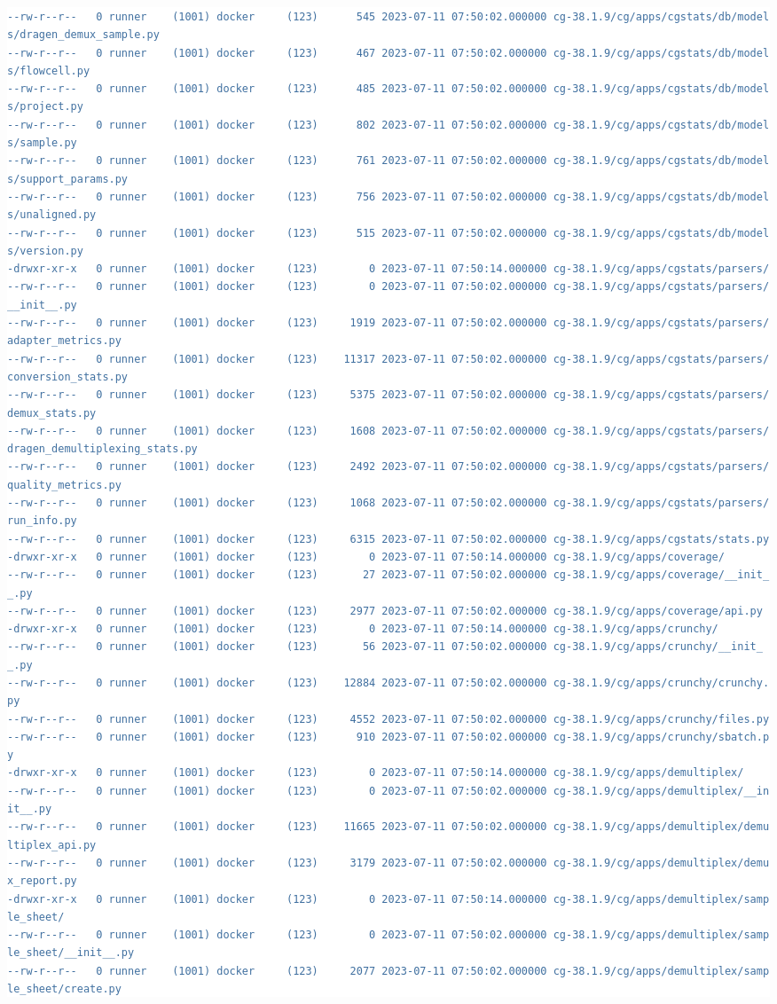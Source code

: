 ```diff
--rw-r--r--   0 runner    (1001) docker     (123)      545 2023-07-11 07:50:02.000000 cg-38.1.9/cg/apps/cgstats/db/models/dragen_demux_sample.py
--rw-r--r--   0 runner    (1001) docker     (123)      467 2023-07-11 07:50:02.000000 cg-38.1.9/cg/apps/cgstats/db/models/flowcell.py
--rw-r--r--   0 runner    (1001) docker     (123)      485 2023-07-11 07:50:02.000000 cg-38.1.9/cg/apps/cgstats/db/models/project.py
--rw-r--r--   0 runner    (1001) docker     (123)      802 2023-07-11 07:50:02.000000 cg-38.1.9/cg/apps/cgstats/db/models/sample.py
--rw-r--r--   0 runner    (1001) docker     (123)      761 2023-07-11 07:50:02.000000 cg-38.1.9/cg/apps/cgstats/db/models/support_params.py
--rw-r--r--   0 runner    (1001) docker     (123)      756 2023-07-11 07:50:02.000000 cg-38.1.9/cg/apps/cgstats/db/models/unaligned.py
--rw-r--r--   0 runner    (1001) docker     (123)      515 2023-07-11 07:50:02.000000 cg-38.1.9/cg/apps/cgstats/db/models/version.py
-drwxr-xr-x   0 runner    (1001) docker     (123)        0 2023-07-11 07:50:14.000000 cg-38.1.9/cg/apps/cgstats/parsers/
--rw-r--r--   0 runner    (1001) docker     (123)        0 2023-07-11 07:50:02.000000 cg-38.1.9/cg/apps/cgstats/parsers/__init__.py
--rw-r--r--   0 runner    (1001) docker     (123)     1919 2023-07-11 07:50:02.000000 cg-38.1.9/cg/apps/cgstats/parsers/adapter_metrics.py
--rw-r--r--   0 runner    (1001) docker     (123)    11317 2023-07-11 07:50:02.000000 cg-38.1.9/cg/apps/cgstats/parsers/conversion_stats.py
--rw-r--r--   0 runner    (1001) docker     (123)     5375 2023-07-11 07:50:02.000000 cg-38.1.9/cg/apps/cgstats/parsers/demux_stats.py
--rw-r--r--   0 runner    (1001) docker     (123)     1608 2023-07-11 07:50:02.000000 cg-38.1.9/cg/apps/cgstats/parsers/dragen_demultiplexing_stats.py
--rw-r--r--   0 runner    (1001) docker     (123)     2492 2023-07-11 07:50:02.000000 cg-38.1.9/cg/apps/cgstats/parsers/quality_metrics.py
--rw-r--r--   0 runner    (1001) docker     (123)     1068 2023-07-11 07:50:02.000000 cg-38.1.9/cg/apps/cgstats/parsers/run_info.py
--rw-r--r--   0 runner    (1001) docker     (123)     6315 2023-07-11 07:50:02.000000 cg-38.1.9/cg/apps/cgstats/stats.py
-drwxr-xr-x   0 runner    (1001) docker     (123)        0 2023-07-11 07:50:14.000000 cg-38.1.9/cg/apps/coverage/
--rw-r--r--   0 runner    (1001) docker     (123)       27 2023-07-11 07:50:02.000000 cg-38.1.9/cg/apps/coverage/__init__.py
--rw-r--r--   0 runner    (1001) docker     (123)     2977 2023-07-11 07:50:02.000000 cg-38.1.9/cg/apps/coverage/api.py
-drwxr-xr-x   0 runner    (1001) docker     (123)        0 2023-07-11 07:50:14.000000 cg-38.1.9/cg/apps/crunchy/
--rw-r--r--   0 runner    (1001) docker     (123)       56 2023-07-11 07:50:02.000000 cg-38.1.9/cg/apps/crunchy/__init__.py
--rw-r--r--   0 runner    (1001) docker     (123)    12884 2023-07-11 07:50:02.000000 cg-38.1.9/cg/apps/crunchy/crunchy.py
--rw-r--r--   0 runner    (1001) docker     (123)     4552 2023-07-11 07:50:02.000000 cg-38.1.9/cg/apps/crunchy/files.py
--rw-r--r--   0 runner    (1001) docker     (123)      910 2023-07-11 07:50:02.000000 cg-38.1.9/cg/apps/crunchy/sbatch.py
-drwxr-xr-x   0 runner    (1001) docker     (123)        0 2023-07-11 07:50:14.000000 cg-38.1.9/cg/apps/demultiplex/
--rw-r--r--   0 runner    (1001) docker     (123)        0 2023-07-11 07:50:02.000000 cg-38.1.9/cg/apps/demultiplex/__init__.py
--rw-r--r--   0 runner    (1001) docker     (123)    11665 2023-07-11 07:50:02.000000 cg-38.1.9/cg/apps/demultiplex/demultiplex_api.py
--rw-r--r--   0 runner    (1001) docker     (123)     3179 2023-07-11 07:50:02.000000 cg-38.1.9/cg/apps/demultiplex/demux_report.py
-drwxr-xr-x   0 runner    (1001) docker     (123)        0 2023-07-11 07:50:14.000000 cg-38.1.9/cg/apps/demultiplex/sample_sheet/
--rw-r--r--   0 runner    (1001) docker     (123)        0 2023-07-11 07:50:02.000000 cg-38.1.9/cg/apps/demultiplex/sample_sheet/__init__.py
--rw-r--r--   0 runner    (1001) docker     (123)     2077 2023-07-11 07:50:02.000000 cg-38.1.9/cg/apps/demultiplex/sample_sheet/create.py
```